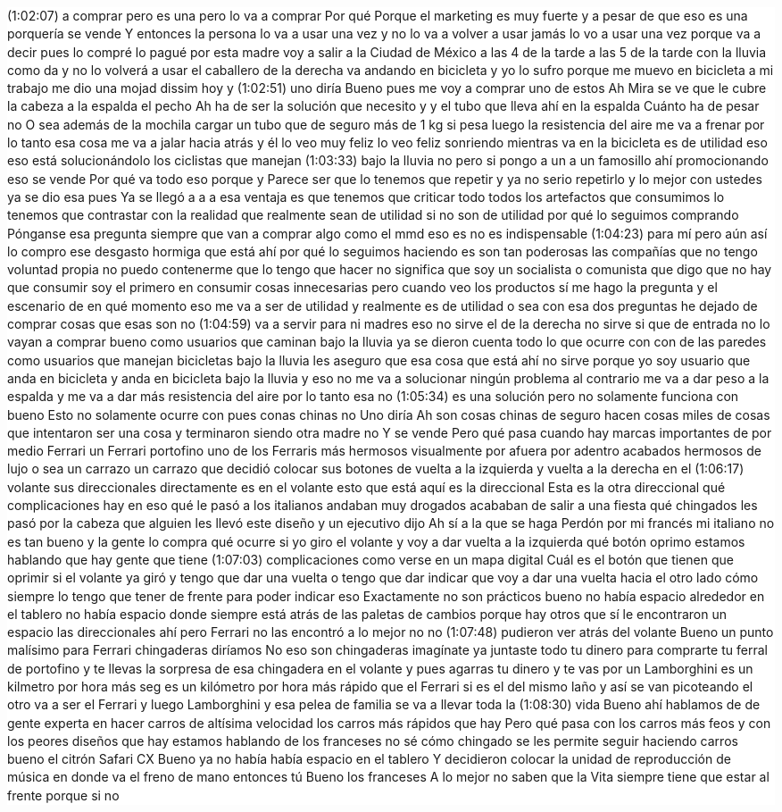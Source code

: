 (1:02:07) a comprar pero es una pero lo va a comprar Por qué Porque el marketing es muy fuerte y a pesar de que eso es una porquería se vende Y entonces la persona lo va a usar una vez y no lo va a volver a usar jamás lo vo a usar una vez porque va a decir pues lo compré lo pagué por esta madre voy a salir a la Ciudad de México a las 4 de la tarde a las 5 de la tarde con la lluvia como da y no lo volverá a usar el caballero de la derecha va andando en bicicleta y yo lo sufro porque me muevo en bicicleta a mi trabajo me dio una mojad dissim hoy y
(1:02:51) uno diría Bueno pues me voy a comprar uno de estos Ah Mira se ve que le cubre la cabeza a la espalda el pecho Ah ha de ser la solución que necesito y y el tubo que lleva ahí en la espalda Cuánto ha de pesar no O sea además de la mochila cargar un tubo que de seguro más de 1 kg si pesa luego la resistencia del aire me va a frenar por lo tanto esa cosa me va a jalar hacia atrás y él lo veo muy feliz lo veo feliz sonriendo mientras va en la bicicleta es de utilidad eso eso está solucionándolo los ciclistas que manejan
(1:03:33) bajo la lluvia no pero si pongo a un a un famosillo ahí promocionando eso se vende Por qué va todo eso porque y Parece ser que lo tenemos que repetir y ya no serio repetirlo y lo mejor con ustedes ya se dio esa pues Ya se llegó a a a esa ventaja es que tenemos que criticar todo todos los artefactos que consumimos lo tenemos que contrastar con la realidad que realmente sean de utilidad si no son de utilidad por qué lo seguimos comprando Pónganse esa pregunta siempre que van a comprar algo como el mmd eso es no es indispensable
(1:04:23) para mí pero aún así lo compro ese desgasto hormiga que está ahí por qué lo seguimos haciendo es son tan poderosas las compañías que no tengo voluntad propia no puedo contenerme que lo tengo que hacer no significa que soy un socialista o comunista que digo que no hay que consumir soy el primero en consumir cosas innecesarias pero cuando veo los productos sí me hago la pregunta y el escenario de en qué momento eso me va a ser de utilidad y realmente es de utilidad o sea con esa dos preguntas he dejado de comprar cosas que esas son no
(1:04:59) va a servir para ni madres eso no sirve el de la derecha no sirve si que de entrada no lo vayan a comprar bueno como usuarios que caminan bajo la lluvia ya se dieron cuenta todo lo que ocurre con con de las paredes como usuarios que manejan bicicletas bajo la lluvia les aseguro que esa cosa que está ahí no sirve porque yo soy usuario que anda en bicicleta y anda en bicicleta bajo la lluvia y eso no me va a solucionar ningún problema al contrario me va a dar peso a la espalda y me va a dar más resistencia del aire por lo tanto esa no
(1:05:34) es una solución pero no solamente funciona con bueno Esto no solamente ocurre con pues conas chinas no Uno diría Ah son cosas chinas de seguro hacen cosas miles de cosas que intentaron ser una cosa y terminaron siendo otra madre no Y se vende Pero qué pasa cuando hay marcas importantes de por medio Ferrari un Ferrari portofino uno de los Ferraris más hermosos visualmente por afuera por adentro acabados hermosos de lujo o sea un carrazo un carrazo que decidió colocar sus botones de vuelta a la izquierda y vuelta a la derecha en el
(1:06:17) volante sus direccionales directamente es en el volante esto que está aquí es la direccional Esta es la otra direccional qué complicaciones hay en eso qué le pasó a los italianos andaban muy drogados acababan de salir a una fiesta qué chingados les pasó por la cabeza que alguien les llevó este diseño y un ejecutivo dijo Ah sí a la que se haga Perdón por mi francés mi italiano no es tan bueno y la gente lo compra qué ocurre si yo giro el volante y voy a dar vuelta a la izquierda qué botón oprimo estamos hablando que hay gente que tiene
(1:07:03) complicaciones como verse en un mapa digital Cuál es el botón que tienen que oprimir si el volante ya giró y tengo que dar una vuelta o tengo que dar indicar que voy a dar una vuelta hacia el otro lado cómo siempre lo tengo que tener de frente para poder indicar eso Exactamente no son prácticos bueno no había espacio alrededor en el tablero no había espacio donde siempre está atrás de las paletas de cambios porque hay otros que sí le encontraron un espacio las direccionales ahí pero Ferrari no las encontró a lo mejor no no
(1:07:48) pudieron ver atrás del volante Bueno un punto malísimo para Ferrari chingaderas diríamos No eso son chingaderas imagínate ya juntaste todo tu dinero para comprarte tu ferral de portofino y te llevas la sorpresa de esa chingadera en el volante y pues agarras tu dinero y te vas por un Lamborghini es un kilmetro por hora más seg es un kilómetro por hora más rápido que el Ferrari si es el del mismo laño y así se van picoteando el otro va a ser el Ferrari y luego Lamborghini y esa pelea de familia se va a llevar toda la
(1:08:30) vida Bueno ahí hablamos de de gente experta en hacer carros de altísima velocidad los carros más rápidos que hay Pero qué pasa con los carros más feos y con los peores diseños que hay estamos hablando de los franceses no sé cómo chingado se les permite seguir haciendo carros bueno el citrón Safari CX Bueno ya no había había espacio en el tablero Y decidieron colocar la unidad de reproducción de música en donde va el freno de mano entonces tú Bueno los franceses A lo mejor no saben que la Vita siempre tiene que estar al frente porque si no
